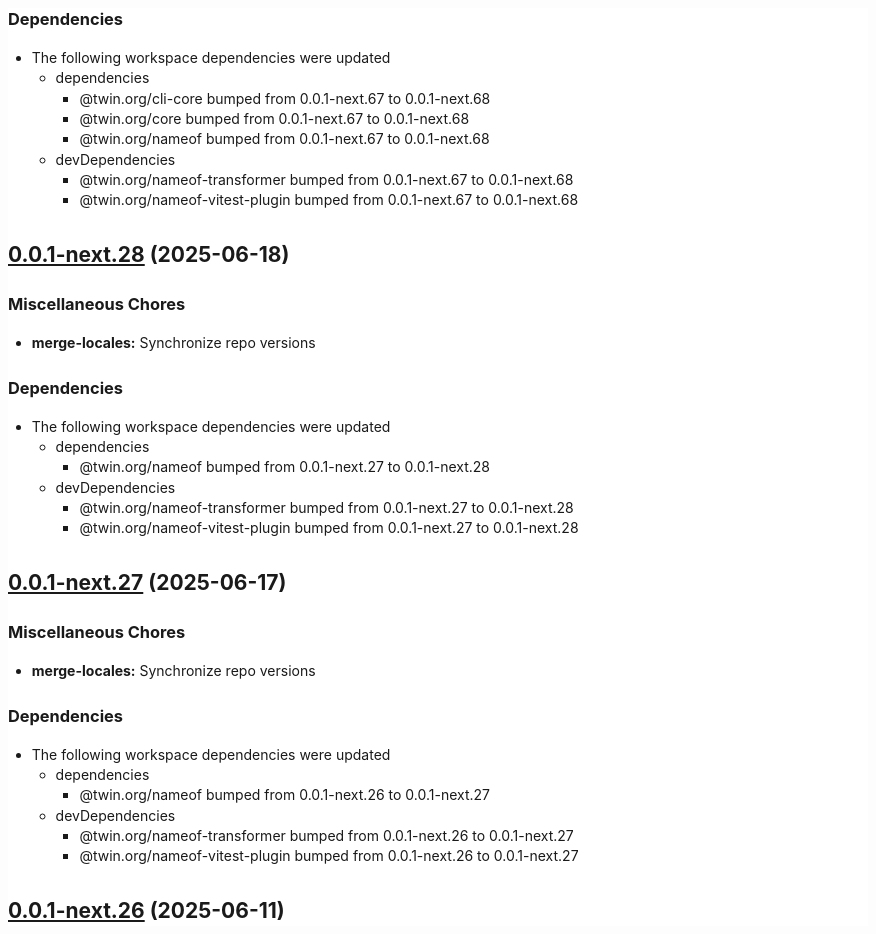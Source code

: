 
### Dependencies

* The following workspace dependencies were updated
  * dependencies
    * @twin.org/cli-core bumped from 0.0.1-next.67 to 0.0.1-next.68
    * @twin.org/core bumped from 0.0.1-next.67 to 0.0.1-next.68
    * @twin.org/nameof bumped from 0.0.1-next.67 to 0.0.1-next.68
  * devDependencies
    * @twin.org/nameof-transformer bumped from 0.0.1-next.67 to 0.0.1-next.68
    * @twin.org/nameof-vitest-plugin bumped from 0.0.1-next.67 to 0.0.1-next.68

## [0.0.1-next.28](https://github.com/twinfoundation/tools/compare/merge-locales-v0.0.1-next.27...merge-locales-v0.0.1-next.28) (2025-06-18)


### Miscellaneous Chores

* **merge-locales:** Synchronize repo versions


### Dependencies

* The following workspace dependencies were updated
  * dependencies
    * @twin.org/nameof bumped from 0.0.1-next.27 to 0.0.1-next.28
  * devDependencies
    * @twin.org/nameof-transformer bumped from 0.0.1-next.27 to 0.0.1-next.28
    * @twin.org/nameof-vitest-plugin bumped from 0.0.1-next.27 to 0.0.1-next.28

## [0.0.1-next.27](https://github.com/twinfoundation/tools/compare/merge-locales-v0.0.1-next.26...merge-locales-v0.0.1-next.27) (2025-06-17)


### Miscellaneous Chores

* **merge-locales:** Synchronize repo versions


### Dependencies

* The following workspace dependencies were updated
  * dependencies
    * @twin.org/nameof bumped from 0.0.1-next.26 to 0.0.1-next.27
  * devDependencies
    * @twin.org/nameof-transformer bumped from 0.0.1-next.26 to 0.0.1-next.27
    * @twin.org/nameof-vitest-plugin bumped from 0.0.1-next.26 to 0.0.1-next.27

## [0.0.1-next.26](https://github.com/twinfoundation/tools/compare/merge-locales-v0.0.1-next.25...merge-locales-v0.0.1-next.26) (2025-06-11)
